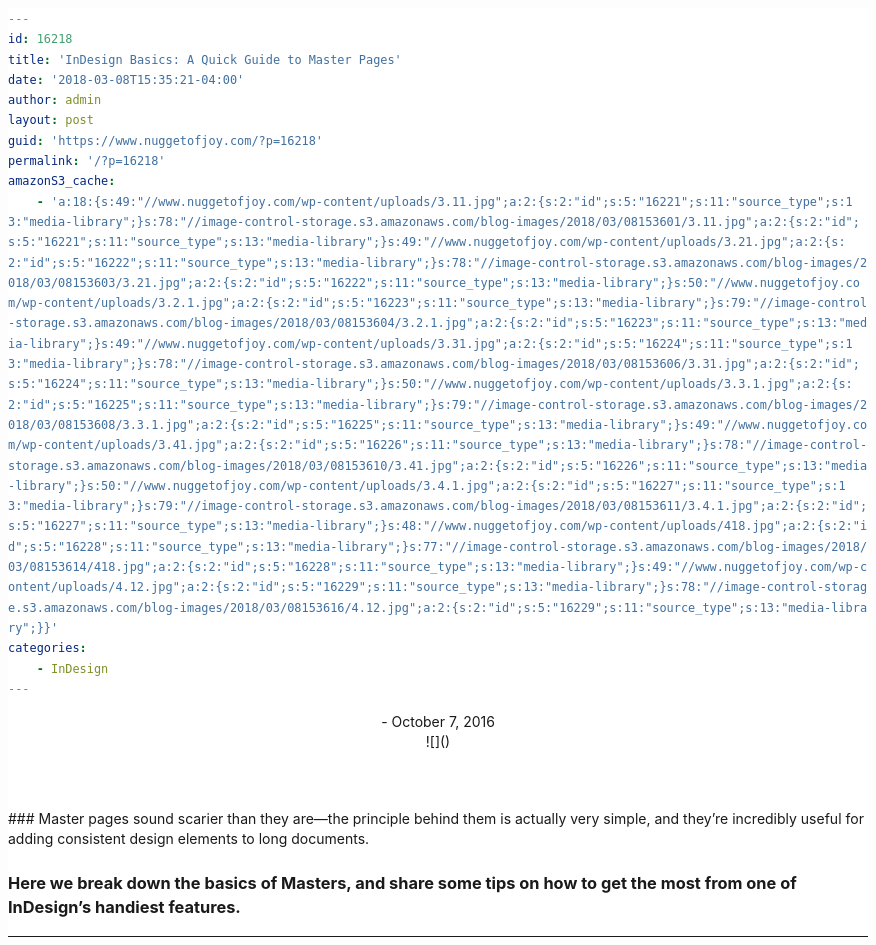 ```yaml
---
id: 16218
title: 'InDesign Basics: A Quick Guide to Master Pages'
date: '2018-03-08T15:35:21-04:00'
author: admin
layout: post
guid: 'https://www.nuggetofjoy.com/?p=16218'
permalink: '/?p=16218'
amazonS3_cache:
    - 'a:18:{s:49:"//www.nuggetofjoy.com/wp-content/uploads/3.11.jpg";a:2:{s:2:"id";s:5:"16221";s:11:"source_type";s:13:"media-library";}s:78:"//image-control-storage.s3.amazonaws.com/blog-images/2018/03/08153601/3.11.jpg";a:2:{s:2:"id";s:5:"16221";s:11:"source_type";s:13:"media-library";}s:49:"//www.nuggetofjoy.com/wp-content/uploads/3.21.jpg";a:2:{s:2:"id";s:5:"16222";s:11:"source_type";s:13:"media-library";}s:78:"//image-control-storage.s3.amazonaws.com/blog-images/2018/03/08153603/3.21.jpg";a:2:{s:2:"id";s:5:"16222";s:11:"source_type";s:13:"media-library";}s:50:"//www.nuggetofjoy.com/wp-content/uploads/3.2.1.jpg";a:2:{s:2:"id";s:5:"16223";s:11:"source_type";s:13:"media-library";}s:79:"//image-control-storage.s3.amazonaws.com/blog-images/2018/03/08153604/3.2.1.jpg";a:2:{s:2:"id";s:5:"16223";s:11:"source_type";s:13:"media-library";}s:49:"//www.nuggetofjoy.com/wp-content/uploads/3.31.jpg";a:2:{s:2:"id";s:5:"16224";s:11:"source_type";s:13:"media-library";}s:78:"//image-control-storage.s3.amazonaws.com/blog-images/2018/03/08153606/3.31.jpg";a:2:{s:2:"id";s:5:"16224";s:11:"source_type";s:13:"media-library";}s:50:"//www.nuggetofjoy.com/wp-content/uploads/3.3.1.jpg";a:2:{s:2:"id";s:5:"16225";s:11:"source_type";s:13:"media-library";}s:79:"//image-control-storage.s3.amazonaws.com/blog-images/2018/03/08153608/3.3.1.jpg";a:2:{s:2:"id";s:5:"16225";s:11:"source_type";s:13:"media-library";}s:49:"//www.nuggetofjoy.com/wp-content/uploads/3.41.jpg";a:2:{s:2:"id";s:5:"16226";s:11:"source_type";s:13:"media-library";}s:78:"//image-control-storage.s3.amazonaws.com/blog-images/2018/03/08153610/3.41.jpg";a:2:{s:2:"id";s:5:"16226";s:11:"source_type";s:13:"media-library";}s:50:"//www.nuggetofjoy.com/wp-content/uploads/3.4.1.jpg";a:2:{s:2:"id";s:5:"16227";s:11:"source_type";s:13:"media-library";}s:79:"//image-control-storage.s3.amazonaws.com/blog-images/2018/03/08153611/3.4.1.jpg";a:2:{s:2:"id";s:5:"16227";s:11:"source_type";s:13:"media-library";}s:48:"//www.nuggetofjoy.com/wp-content/uploads/418.jpg";a:2:{s:2:"id";s:5:"16228";s:11:"source_type";s:13:"media-library";}s:77:"//image-control-storage.s3.amazonaws.com/blog-images/2018/03/08153614/418.jpg";a:2:{s:2:"id";s:5:"16228";s:11:"source_type";s:13:"media-library";}s:49:"//www.nuggetofjoy.com/wp-content/uploads/4.12.jpg";a:2:{s:2:"id";s:5:"16229";s:11:"source_type";s:13:"media-library";}s:78:"//image-control-storage.s3.amazonaws.com/blog-images/2018/03/08153616/4.12.jpg";a:2:{s:2:"id";s:5:"16229";s:11:"source_type";s:13:"media-library";}}'
categories:
    - InDesign
---
```


<header class="post-image"><div class="fimg-wrapper fimg-cl"><div class="featured-image"><div class="fimg-inner"><div class="vm-wrapper"><div class="vm-middle"><div class="post-t-r"><div class="t-r"></div></div>- October 7, 2016

</div></div><div class="backstretch">![]()</div></div></div></div></header><section class="post-content">### Master pages sound scarier than they are—the principle behind them is actually very simple, and they’re incredibly useful for adding consistent design elements to long documents.

### Here we break down the basics of Masters, and share some tips on how to get the most from one of InDesign’s handiest features.

---